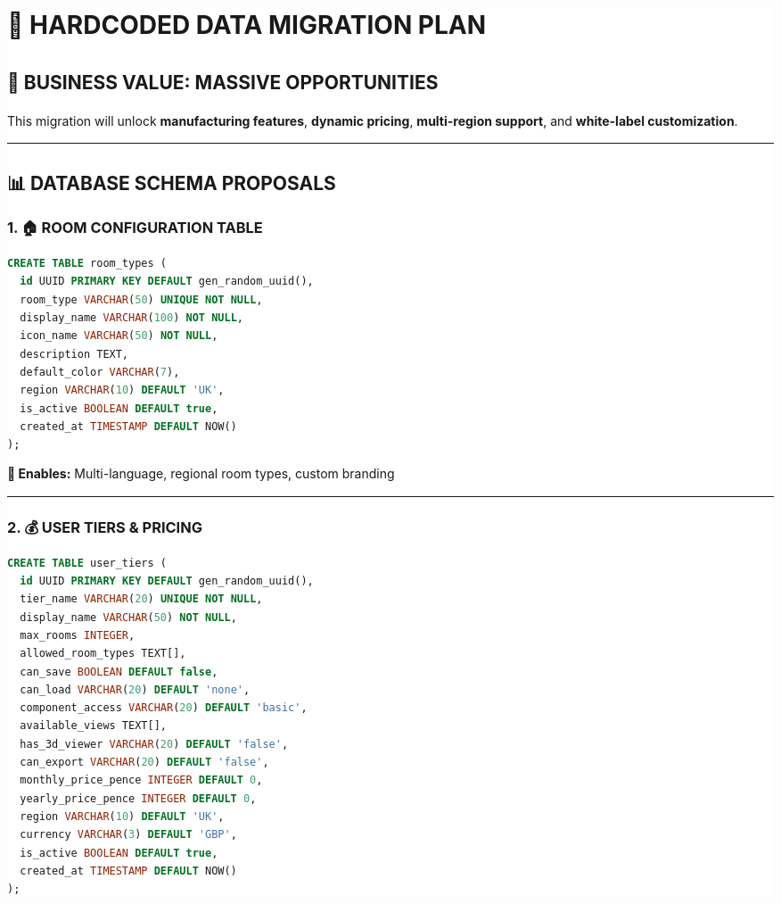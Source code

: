 # 🎯 HARDCODED DATA MIGRATION PLAN

## 🚀 **BUSINESS VALUE: MASSIVE OPPORTUNITIES**

This migration will unlock **manufacturing features**, **dynamic pricing**, **multi-region support**, and **white-label customization**.

---

## 📊 **DATABASE SCHEMA PROPOSALS**

### **1. 🏠 ROOM CONFIGURATION TABLE**
```sql
CREATE TABLE room_types (
  id UUID PRIMARY KEY DEFAULT gen_random_uuid(),
  room_type VARCHAR(50) UNIQUE NOT NULL,
  display_name VARCHAR(100) NOT NULL,
  icon_name VARCHAR(50) NOT NULL,
  description TEXT,
  default_color VARCHAR(7),
  region VARCHAR(10) DEFAULT 'UK',
  is_active BOOLEAN DEFAULT true,
  created_at TIMESTAMP DEFAULT NOW()
);
```

**🎯 Enables:** Multi-language, regional room types, custom branding

---

### **2. 💰 USER TIERS & PRICING**
```sql
CREATE TABLE user_tiers (
  id UUID PRIMARY KEY DEFAULT gen_random_uuid(),
  tier_name VARCHAR(20) UNIQUE NOT NULL,
  display_name VARCHAR(50) NOT NULL,
  max_rooms INTEGER,
  allowed_room_types TEXT[],
  can_save BOOLEAN DEFAULT false,
  can_load VARCHAR(20) DEFAULT 'none',
  component_access VARCHAR(20) DEFAULT 'basic',
  available_views TEXT[],
  has_3d_viewer VARCHAR(20) DEFAULT 'false',
  can_export VARCHAR(20) DEFAULT 'false',
  monthly_price_pence INTEGER DEFAULT 0,
  yearly_price_pence INTEGER DEFAULT 0,
  region VARCHAR(10) DEFAULT 'UK',
  currency VARCHAR(3) DEFAULT 'GBP',
  is_active BOOLEAN DEFAULT true,
  created_at TIMESTAMP DEFAULT NOW()
);
```
